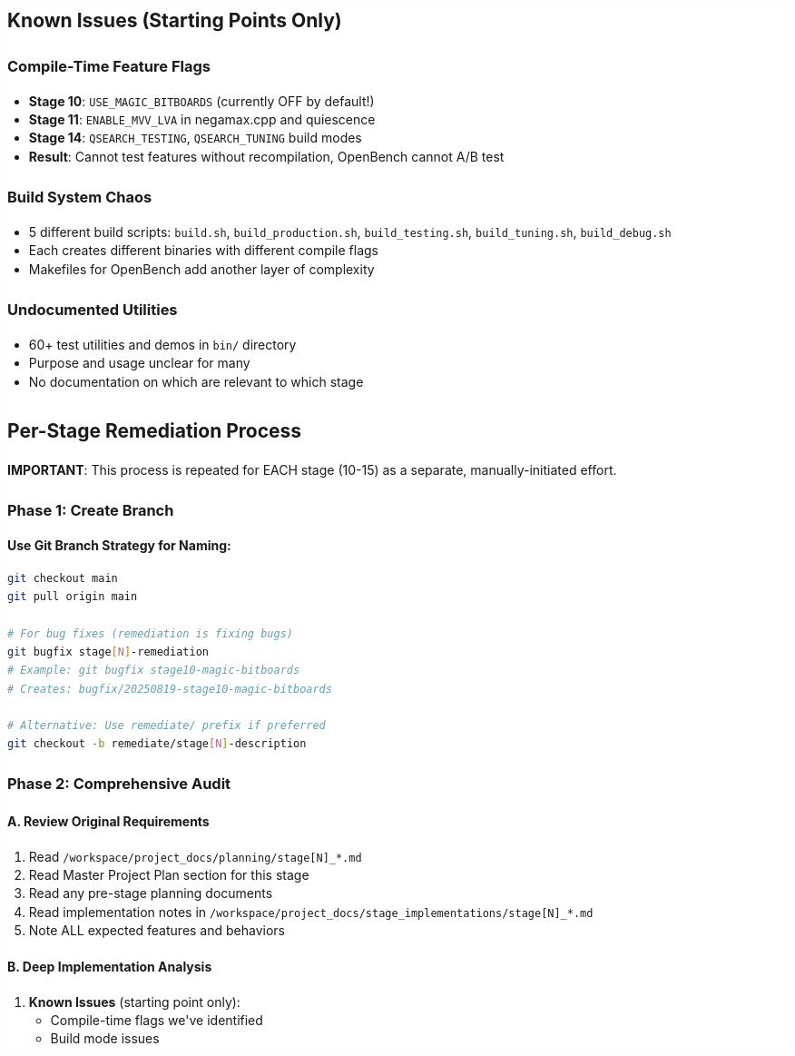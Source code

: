 ## Known Issues (Starting Points Only)

### Compile-Time Feature Flags
- **Stage 10**: `USE_MAGIC_BITBOARDS` (currently OFF by default!)
- **Stage 11**: `ENABLE_MVV_LVA` in negamax.cpp and quiescence
- **Stage 14**: `QSEARCH_TESTING`, `QSEARCH_TUNING` build modes
- **Result**: Cannot test features without recompilation, OpenBench cannot A/B test

### Build System Chaos
- 5 different build scripts: `build.sh`, `build_production.sh`, `build_testing.sh`, `build_tuning.sh`, `build_debug.sh`
- Each creates different binaries with different compile flags
- Makefiles for OpenBench add another layer of complexity

### Undocumented Utilities
- 60+ test utilities and demos in `bin/` directory
- Purpose and usage unclear for many
- No documentation on which are relevant to which stage

## Per-Stage Remediation Process

**IMPORTANT**: This process is repeated for EACH stage (10-15) as a separate, manually-initiated effort.

### Phase 1: Create Branch

**Use Git Branch Strategy for Naming:**
```bash
git checkout main
git pull origin main

# For bug fixes (remediation is fixing bugs)
git bugfix stage[N]-remediation
# Example: git bugfix stage10-magic-bitboards
# Creates: bugfix/20250819-stage10-magic-bitboards

# Alternative: Use remediate/ prefix if preferred
git checkout -b remediate/stage[N]-description
```

### Phase 2: Comprehensive Audit

#### A. Review Original Requirements
1. Read `/workspace/project_docs/planning/stage[N]_*.md`
2. Read Master Project Plan section for this stage
3. Read any pre-stage planning documents
4. Read implementation notes in `/workspace/project_docs/stage_implementations/stage[N]_*.md`
5. Note ALL expected features and behaviors

#### B. Deep Implementation Analysis
1. **Known Issues** (starting point only):
   - Compile-time flags we've identified
   - Build mode issues
   